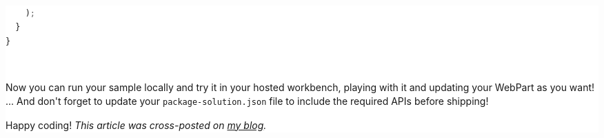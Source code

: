 ```javascript
    );
  }
}
```
 

Now you can run your sample locally and try it in your hosted workbench,
playing with it and updating your WebPart as you want!
\... And don't forget to update your `package-solution.json` file to
include the required APIs before
shipping!

Happy coding!
*This article was cross-posted on [my
blog](https://michaelmaillot.github.io/tips/20210302-spfx-api-permissions/).*
